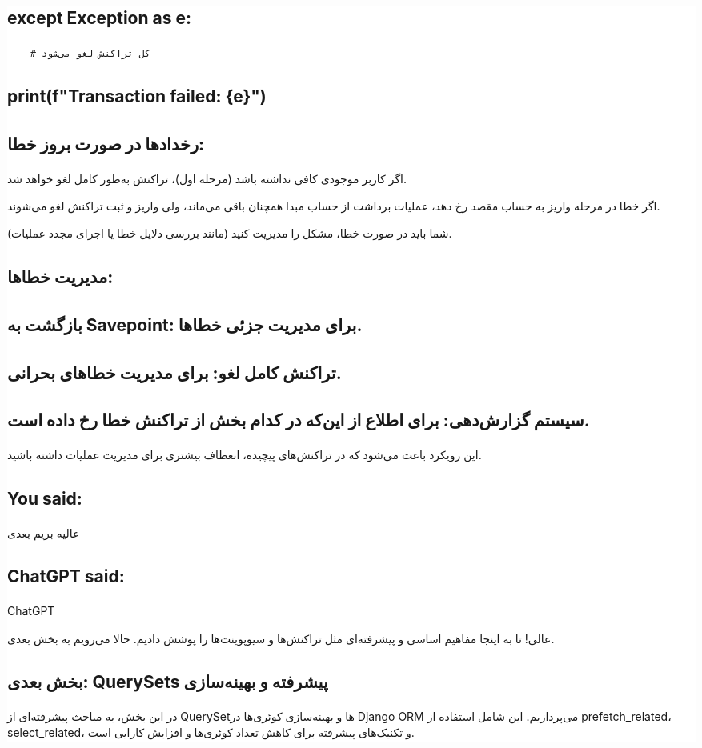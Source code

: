 
##     except Exception as e:

        # کل تراکنش لغو می‌شود

##         print(f"Transaction failed: {e}")

## رخدادها در صورت بروز خطا:

اگر کاربر موجودی کافی نداشته باشد (مرحله اول)، تراکنش به‌طور کامل لغو خواهد شد.

اگر خطا در مرحله واریز به حساب مقصد رخ دهد، عملیات برداشت از حساب مبدا همچنان باقی می‌ماند، ولی واریز و ثبت تراکنش لغو می‌شوند.

شما باید در صورت خطا، مشکل را مدیریت کنید (مانند بررسی دلایل خطا یا اجرای مجدد عملیات).

## مدیریت خطاها:

## بازگشت به Savepoint: برای مدیریت جزئی خطاها.

## تراکنش کامل لغو: برای مدیریت خطاهای بحرانی.

## سیستم گزارش‌دهی: برای اطلاع از این‌که در کدام بخش از تراکنش خطا رخ داده است.

این رویکرد باعث می‌شود که در تراکنش‌های پیچیده، انعطاف بیشتری برای مدیریت عملیات داشته باشید.



## You said:

عالیه بریم بعدی

## ChatGPT said:

ChatGPT

عالی! تا به اینجا مفاهیم اساسی و پیشرفته‌ای مثل تراکنش‌ها و سیوپوینت‌ها را پوشش دادیم. حالا می‌رویم به بخش بعدی.



## بخش بعدی: QuerySets پیشرفته و بهینه‌سازی

در این بخش، به مباحث پیشرفته‌ای از QuerySetها و بهینه‌سازی کوئری‌ها در Django ORM می‌پردازیم. این شامل استفاده از prefetch_related، select_related، و تکنیک‌های پیشرفته برای کاهش تعداد کوئری‌ها و افزایش کارایی است.


